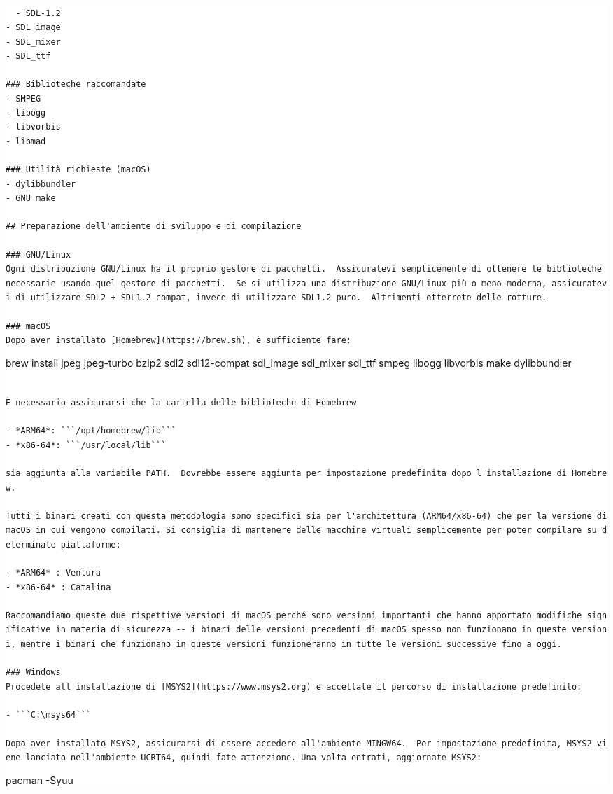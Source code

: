 ```
  - SDL-1.2
- SDL_image
- SDL_mixer
- SDL_ttf

### Biblioteche raccomandate
- SMPEG
- libogg
- libvorbis
- libmad

### Utilità richieste (macOS)
- dylibbundler
- GNU make

## Preparazione dell'ambiente di sviluppo e di compilazione

### GNU/Linux
Ogni distribuzione GNU/Linux ha il proprio gestore di pacchetti.  Assicuratevi semplicemente di ottenere le biblioteche necessarie usando quel gestore di pacchetti.  Se si utilizza una distribuzione GNU/Linux più o meno moderna, assicuratevi di utilizzare SDL2 + SDL1.2-compat, invece di utilizzare SDL1.2 puro.  Altrimenti otterrete delle rotture.

### macOS
Dopo aver installato [Homebrew](https://brew.sh), è sufficiente fare:

```
brew install jpeg jpeg-turbo bzip2 sdl2 sdl12-compat sdl_image sdl_mixer sdl_ttf smpeg libogg libvorbis make dylibbundler
```

È necessario assicurarsi che la cartella delle biblioteche di Homebrew

- *ARM64*: ```/opt/homebrew/lib```
- *x86-64*: ```/usr/local/lib```

sia aggiunta alla variabile PATH.  Dovrebbe essere aggiunta per impostazione predefinita dopo l'installazione di Homebrew.

Tutti i binari creati con questa metodologia sono specifici sia per l'architettura (ARM64/x86-64) che per la versione di macOS in cui vengono compilati. Si consiglia di mantenere delle macchine virtuali semplicemente per poter compilare su determinate piattaforme:

- *ARM64* : Ventura
- *x86-64* : Catalina

Raccomandiamo queste due rispettive versioni di macOS perché sono versioni importanti che hanno apportato modifiche significative in materia di sicurezza -- i binari delle versioni precedenti di macOS spesso non funzionano in queste versioni, mentre i binari che funzionano in queste versioni funzioneranno in tutte le versioni successive fino a oggi.

### Windows
Procedete all'installazione di [MSYS2](https://www.msys2.org) e accettate il percorso di installazione predefinito:

- ```C:\msys64```

Dopo aver installato MSYS2, assicurarsi di essere accedere all'ambiente MINGW64.  Per impostazione predefinita, MSYS2 viene lanciato nell'ambiente UCRT64, quindi fate attenzione. Una volta entrati, aggiornate MSYS2:

```
pacman -Syuu
```
```